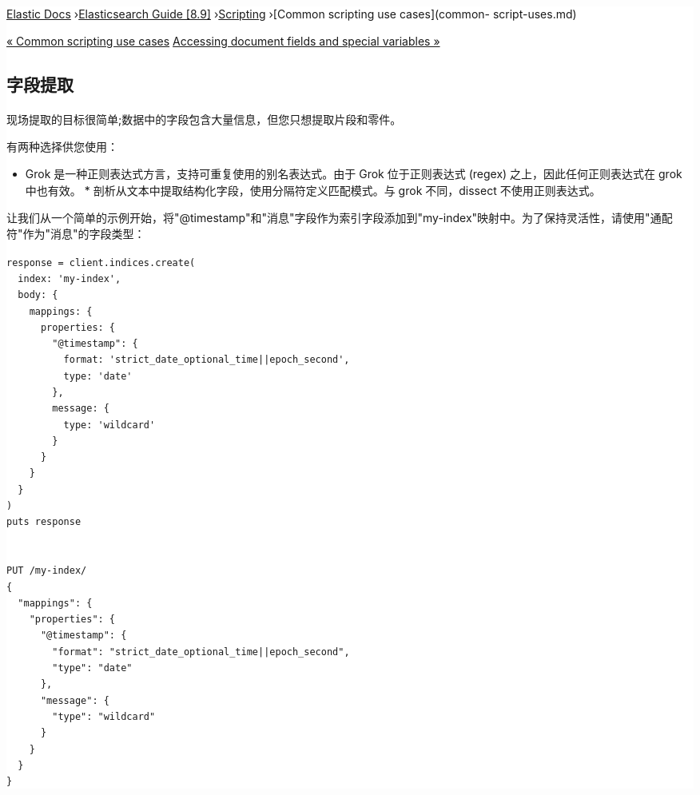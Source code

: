 

[Elastic Docs](/guide/) ›[Elasticsearch Guide [8.9]](index.md)
›[Scripting](modules-scripting.md) ›[Common scripting use cases](common-
script-uses.md)

[« Common scripting use cases](common-script-uses.md) [Accessing document
fields and special variables »](modules-scripting-fields.md)

## 字段提取

现场提取的目标很简单;数据中的字段包含大量信息，但您只想提取片段和零件。

有两种选择供您使用：

* Grok 是一种正则表达式方言，支持可重复使用的别名表达式。由于 Grok 位于正则表达式 (regex) 之上，因此任何正则表达式在 grok 中也有效。  * 剖析从文本中提取结构化字段，使用分隔符定义匹配模式。与 grok 不同，dissect 不使用正则表达式。

让我们从一个简单的示例开始，将"@timestamp"和"消息"字段作为索引字段添加到"my-index"映射中。为了保持灵活性，请使用"通配符"作为"消息"的字段类型：

    
    
    response = client.indices.create(
      index: 'my-index',
      body: {
        mappings: {
          properties: {
            "@timestamp": {
              format: 'strict_date_optional_time||epoch_second',
              type: 'date'
            },
            message: {
              type: 'wildcard'
            }
          }
        }
      }
    )
    puts response
    
    
    PUT /my-index/
    {
      "mappings": {
        "properties": {
          "@timestamp": {
            "format": "strict_date_optional_time||epoch_second",
            "type": "date"
          },
          "message": {
            "type": "wildcard"
          }
        }
      }
    }
